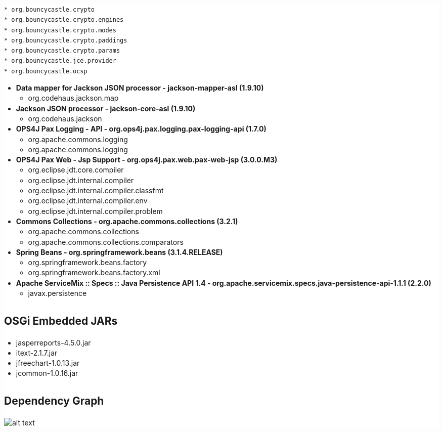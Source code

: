	* org.bouncycastle.crypto
	* org.bouncycastle.crypto.engines
	* org.bouncycastle.crypto.modes
	* org.bouncycastle.crypto.paddings
	* org.bouncycastle.crypto.params
	* org.bouncycastle.jce.provider
	* org.bouncycastle.ocsp
* __Data mapper for Jackson JSON processor - jackson-mapper-asl (1.9.10)__
	* org.codehaus.jackson.map
* __Jackson JSON processor - jackson-core-asl (1.9.10)__
	* org.codehaus.jackson
* __OPS4J Pax Logging - API - org.ops4j.pax.logging.pax-logging-api (1.7.0)__
	* org.apache.commons.logging
	* org.apache.commons.logging
* __OPS4J Pax Web - Jsp Support - org.ops4j.pax.web.pax-web-jsp (3.0.0.M3)__
	* org.eclipse.jdt.core.compiler
	* org.eclipse.jdt.internal.compiler
	* org.eclipse.jdt.internal.compiler.classfmt
	* org.eclipse.jdt.internal.compiler.env
	* org.eclipse.jdt.internal.compiler.problem
* __Commons Collections - org.apache.commons.collections (3.2.1)__
	* org.apache.commons.collections
	* org.apache.commons.collections.comparators
* __Spring Beans - org.springframework.beans (3.1.4.RELEASE)__
	* org.springframework.beans.factory
	* org.springframework.beans.factory.xml
* __Apache ServiceMix :: Specs :: Java Persistence API 1.4 - org.apache.servicemix.specs.java-persistence-api-1.1.1 (2.2.0)__
	* javax.persistence

## OSGi Embedded JARs
* jasperreports-4.5.0.jar
* itext-2.1.7.jar
* jfreechart-1.0.13.jar
* jcommon-1.0.16.jar

## Dependency Graph
![alt text](http://raw.github.com.everydayimmirror.in/liveSense/org.liveSense.framework.jasperreports/master/osgidependencies.svg "")